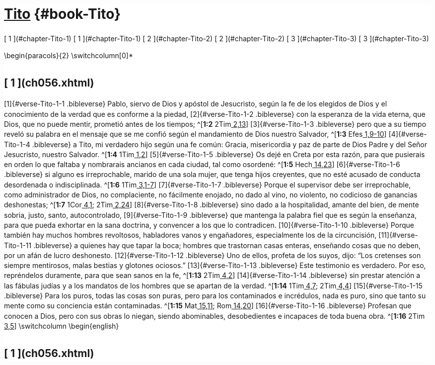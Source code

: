 # [Tito](ch001.xhtml) {#book-Tito}

<div id="chapterlinks-Tito" class="chapterlinks">[&nbsp;1&nbsp;](#chapter-Tito-1) [&nbsp;1&nbsp;](#chapter-Tito-1) [&nbsp;2&nbsp;](#chapter-Tito-2) [&nbsp;2&nbsp;](#chapter-Tito-2) [&nbsp;3&nbsp;](#chapter-Tito-3) [&nbsp;3&nbsp;](#chapter-Tito-3) </div>

\begin{paracols}{2}
\switchcolumn[0]*

<h2 class="chaptertitle">[&nbsp;1&nbsp;](ch056.xhtml)<span><span id="chapter-Tito-1"></span></span></h2>

[1]{#verse-Tito-1-1 .bibleverse} Pablo, siervo de Dios y apóstol de Jesucristo, según la fe de los elegidos de Dios y el conocimiento de la verdad que es conforme a la piedad, [2]{#verse-Tito-1-2 .bibleverse} con la esperanza de la vida eterna, que Dios, que no puede mentir, prometió antes de los tiempos; ^[**1:2** 2Tim[ 2,13](ch046.xhtml#verse-1-Corintios-2-13)] [3]{#verse-Tito-1-3 .bibleverse} pero que a su tiempo reveló su palabra en el mensaje que se me confió según el mandamiento de Dios nuestro Salvador, ^[**1:3** Efes[ 1,9-10](ch046.xhtml#verse-1-Corintios-1-9)] [4]{#verse-Tito-1-4 .bibleverse} a Tito, mi verdadero hijo según una fe común: Gracia, misericordia y paz de parte de Dios Padre y del Señor Jesucristo, nuestro Salvador. ^[**1:4** 1Tim[ 1,2](ch046.xhtml#verse-1-Corintios-1-2)]
[5]{#verse-Tito-1-5 .bibleverse} Os dejé en Creta por esta razón, para que pusierais en orden lo que faltaba y nombrarais ancianos en cada ciudad, tal como osordené: ^[**1:5** Hech[ 14,23](ch046.xhtml#verse-1-Corintios-14-23)] [6]{#verse-Tito-1-6 .bibleverse} si alguno es irreprochable, marido de una sola mujer, que tenga hijos creyentes, que no esté acusado de conducta desordenada o indisciplinada. ^[**1:6** 1Tim[ 3,1-7](ch046.xhtml#verse-1-Corintios-3-1)] [7]{#verse-Tito-1-7 .bibleverse} Porque el supervisor debe ser irreprochable, como administrador de Dios, no complaciente, no fácilmente enojado, no dado al vino, no violento, no codicioso de ganancias deshonestas; ^[**1:7** 1Cor[ 4,1](ch046.xhtml#verse-1-Corintios-4-1); 2Tim[ 2,24](ch046.xhtml#verse-1-Corintios-2-24)] [8]{#verse-Tito-1-8 .bibleverse} sino dado a la hospitalidad, amante del bien, de mente sobria, justo, santo, autocontrolado, [9]{#verse-Tito-1-9 .bibleverse} que mantenga la palabra fiel que es según la enseñanza, para que pueda exhortar en la sana doctrina, y convencer a los que lo contradicen.
[10]{#verse-Tito-1-10 .bibleverse} Porque también hay muchos hombres revoltosos, habladores vanos y engañadores, especialmente los de la circuncisión, [11]{#verse-Tito-1-11 .bibleverse} a quienes hay que tapar la boca; hombres que trastornan casas enteras, enseñando cosas que no deben, por un afán de lucro deshonesto. [12]{#verse-Tito-1-12 .bibleverse} Uno de ellos, profeta de los suyos, dijo: “Los cretenses son siempre mentirosos, malas bestias y glotones ociosos.” [13]{#verse-Tito-1-13 .bibleverse} Este testimonio es verdadero. Por eso, repréndelos duramente, para que sean sanos en la fe, ^[**1:13** 2Tim[ 4,2](ch046.xhtml#verse-1-Corintios-4-2)] [14]{#verse-Tito-1-14 .bibleverse} sin prestar atención a las fábulas judías y a los mandatos de los hombres que se apartan de la verdad. ^[**1:14** 1Tim[ 4,7](ch046.xhtml#verse-1-Corintios-4-7); 2Tim[ 4,4](ch046.xhtml#verse-1-Corintios-4-4)] [15]{#verse-Tito-1-15 .bibleverse} Para los puros, todas las cosas son puras, pero para los contaminados e incrédulos, nada es puro, sino que tanto su mente como su conciencia están contaminadas. ^[**1:15** Mat[ 15,11](ch046.xhtml#verse-1-Corintios-15-11); Rom[ 14,20](ch046.xhtml#verse-1-Corintios-14-20)] [16]{#verse-Tito-1-16 .bibleverse} Profesan que conocen a Dios, pero con sus obras lo niegan, siendo abominables, desobedientes e incapaces de toda buena obra. ^[**1:16** 2Tim[ 3,5](ch046.xhtml#verse-1-Corintios-3-5)]
\switchcolumn
\begin{english}

<h2 class="chaptertitle">[&nbsp;1&nbsp;](ch056.xhtml)<span><span id="chapter-Tito-1"></span></span></h2>
